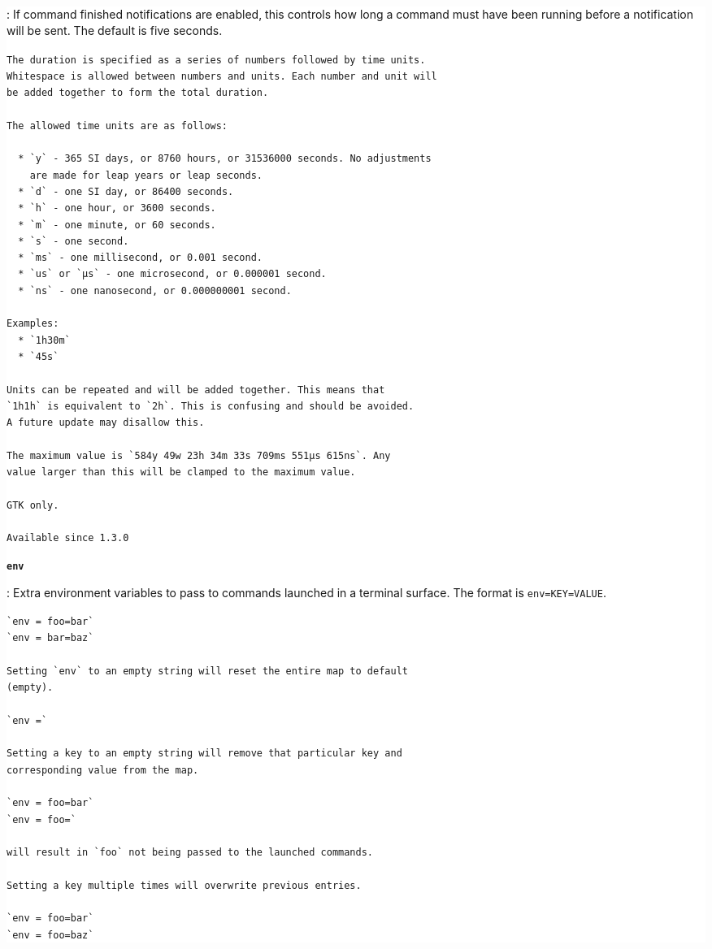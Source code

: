 :   If command finished notifications are enabled, this controls how long a
    command must have been running before a notification will be sent. The
    default is five seconds.
    
    The duration is specified as a series of numbers followed by time units.
    Whitespace is allowed between numbers and units. Each number and unit will
    be added together to form the total duration.
    
    The allowed time units are as follows:
    
      * `y` - 365 SI days, or 8760 hours, or 31536000 seconds. No adjustments
        are made for leap years or leap seconds.
      * `d` - one SI day, or 86400 seconds.
      * `h` - one hour, or 3600 seconds.
      * `m` - one minute, or 60 seconds.
      * `s` - one second.
      * `ms` - one millisecond, or 0.001 second.
      * `us` or `µs` - one microsecond, or 0.000001 second.
      * `ns` - one nanosecond, or 0.000000001 second.
    
    Examples:
      * `1h30m`
      * `45s`
    
    Units can be repeated and will be added together. This means that
    `1h1h` is equivalent to `2h`. This is confusing and should be avoided.
    A future update may disallow this.
    
    The maximum value is `584y 49w 23h 34m 33s 709ms 551µs 615ns`. Any
    value larger than this will be clamped to the maximum value.
    
    GTK only.
    
    Available since 1.3.0


**`env`**

:   Extra environment variables to pass to commands launched in a terminal
    surface. The format is `env=KEY=VALUE`.
    
    `env = foo=bar`
    `env = bar=baz`
    
    Setting `env` to an empty string will reset the entire map to default
    (empty).
    
    `env =`
    
    Setting a key to an empty string will remove that particular key and
    corresponding value from the map.
    
    `env = foo=bar`
    `env = foo=`
    
    will result in `foo` not being passed to the launched commands.
    
    Setting a key multiple times will overwrite previous entries.
    
    `env = foo=bar`
    `env = foo=baz`
    